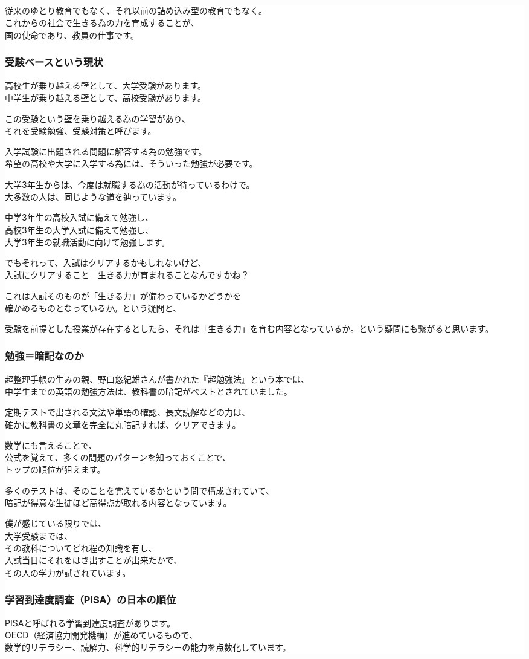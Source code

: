 従来のゆとり教育でもなく、それ以前の詰め込み型の教育でもなく。  
これからの社会で生きる為の力を育成することが、  
国の使命であり、教員の仕事です。

### 受験ベースという現状

高校生が乗り越える壁として、大学受験があります。  
中学生が乗り越える壁として、高校受験があります。

この受験という壁を乗り越える為の学習があり、  
それを受験勉強、受験対策と呼びます。

入学試験に出題される問題に解答する為の勉強です。  
希望の高校や大学に入学する為には、そういった勉強が必要です。

大学3年生からは、今度は就職する為の活動が待っているわけで。  
大多数の人は、同じような道を辿っています。

中学3年生の高校入試に備えて勉強し、  
高校3年生の大学入試に備えて勉強し、  
大学3年生の就職活動に向けて勉強します。

でもそれって、入試はクリアするかもしれないけど、  
入試にクリアすること＝生きる力が育まれることなんですかね？

これは入試そのものが「生きる力」が備わっているかどうかを  
確かめるものとなっているか。という疑問と、

受験を前提とした授業が存在するとしたら、それは「生きる力」を育む内容となっているか。という疑問にも繋がると思います。

### 勉強＝暗記なのか

超整理手帳の生みの親、野口悠紀雄さんが書かれた『超勉強法』という本では、  
中学生までの英語の勉強方法は、教科書の暗記がベストとされていました。

定期テストで出される文法や単語の確認、長文読解などの力は、  
確かに教科書の文章を完全に丸暗記すれば、クリアできます。

数学にも言えることで、  
公式を覚えて、多くの問題のパターンを知っておくことで、  
トップの順位が狙えます。

多くのテストは、そのことを覚えているかという問で構成されていて、  
暗記が得意な生徒ほど高得点が取れる内容となっています。

僕が感じている限りでは、  
大学受験までは、  
その教科についてどれ程の知識を有し、  
入試当日にそれをはき出すことが出来たかで、  
その人の学力が試されています。

### 学習到達度調査（PISA）の日本の順位

PISAと呼ばれる学習到達度調査があります。  
OECD（経済協力開発機構）が進めているもので、  
数学的リテラシー、読解力、科学的リテラシーの能力を点数化しています。
